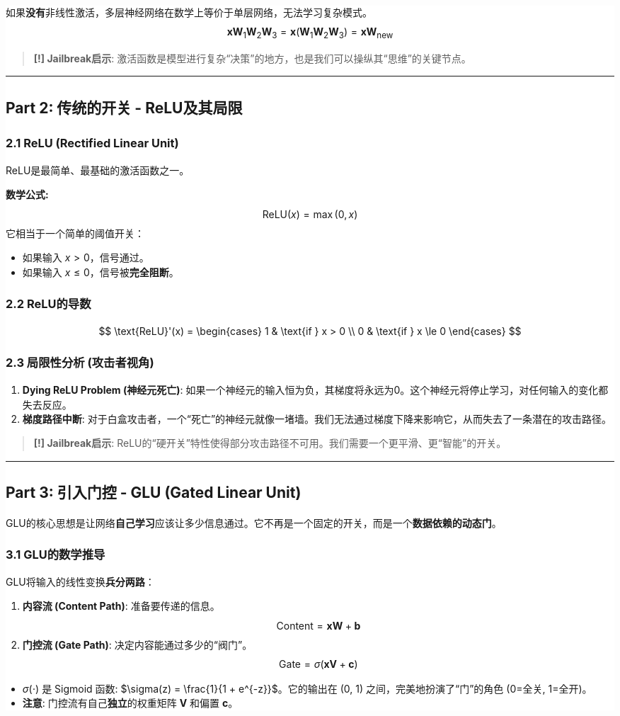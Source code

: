 如果**没有**非线性激活，多层神经网络在数学上等价于单层网络，无法学习复杂模式。
$$
\mathbf{x}\mathbf{W}_1\mathbf{W}_2\mathbf{W}_3 = \mathbf{x}(\mathbf{W}_1\mathbf{W}_2\mathbf{W}_3) = \mathbf{x}\mathbf{W}_{\text{new}}
$$
> **[!] Jailbreak启示**: 激活函数是模型进行复杂“决策”的地方，也是我们可以操纵其“思维”的关键节点。

---

## Part 2: 传统的开关 - ReLU及其局限

### 2.1 ReLU (Rectified Linear Unit)
ReLU是最简单、最基础的激活函数之一。

**数学公式:**
$$
\text{ReLU}(x) = \max(0, x)
$$
它相当于一个简单的阈值开关：
- 如果输入 $x > 0$，信号通过。
- 如果输入 $x \le 0$，信号被**完全阻断**。

### 2.2 ReLU的导数
$$
\text{ReLU}'(x) = 
\begin{cases} 
1 & \text{if } x > 0 \\
0 & \text{if } x \le 0 
\end{cases}
$$

### 2.3 局限性分析 (攻击者视角)
1.  **Dying ReLU Problem (神经元死亡)**: 如果一个神经元的输入恒为负，其梯度将永远为0。这个神经元将停止学习，对任何输入的变化都失去反应。
2.  **梯度路径中断**: 对于白盒攻击者，一个“死亡”的神经元就像一堵墙。我们无法通过梯度下降来影响它，从而失去了一条潜在的攻击路径。

> **[!] Jailbreak启示**: ReLU的“硬开关”特性使得部分攻击路径不可用。我们需要一个更平滑、更“智能”的开关。

---

## Part 3: 引入门控 - GLU (Gated Linear Unit)

GLU的核心思想是让网络**自己学习**应该让多少信息通过。它不再是一个固定的开关，而是一个**数据依赖的动态门**。

### 3.1 GLU的数学推导

GLU将输入的线性变换**兵分两路**：

1.  **内容流 (Content Path)**: 准备要传递的信息。
   $$
   \text{Content} = \mathbf{x}\mathbf{W} + \mathbf{b}
   $$
2.  **门控流 (Gate Path)**: 决定内容能通过多少的“阀门”。
   $$
   \text{Gate} = \sigma(\mathbf{x}\mathbf{V} + \mathbf{c})
   $$
   - $\sigma(\cdot)$ 是 Sigmoid 函数: $\sigma(z) = \frac{1}{1 + e^{-z}}$。它的输出在 (0, 1) 之间，完美地扮演了“门”的角色 (0=全关, 1=全开)。
   - **注意**: 门控流有自己**独立**的权重矩阵 $\mathbf{V}$ 和偏置 $\mathbf{c}$。

